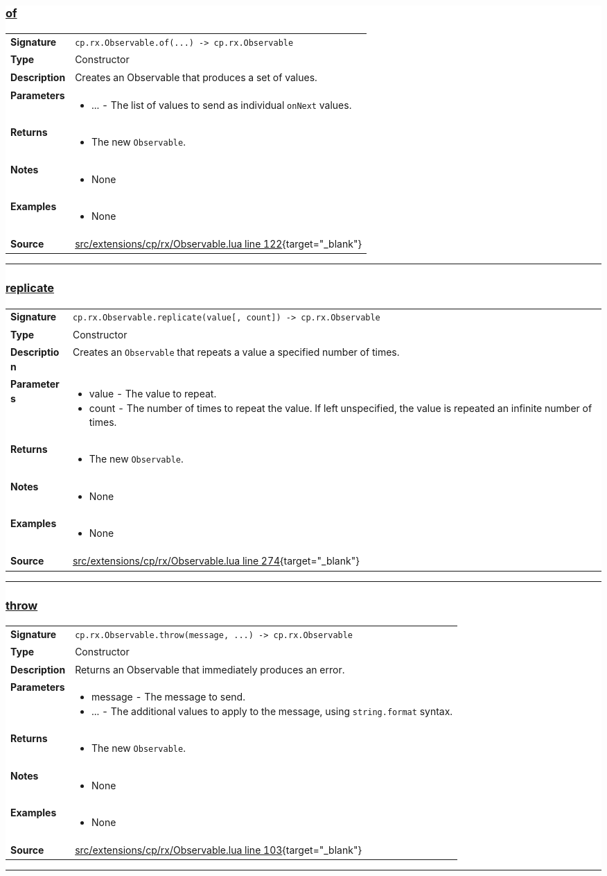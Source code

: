 

### [of](#of)

|                                             |                                                                                     |
| --------------------------------------------|-------------------------------------------------------------------------------------|
| **Signature**                               | `cp.rx.Observable.of(...) -> cp.rx.Observable`                                                                    |
| **Type**                                    | Constructor                                                                     |
| **Description**                             | Creates an Observable that produces a set of values.                                                                     |
| **Parameters**                              | <ul><li>...     - The list of values to send as individual `onNext` values.</li></ul> |
| **Returns**                                 | <ul><li>The new `Observable`.</li></ul>          |
| **Notes**                                   | <ul><li>None</li></ul> |
| **Examples**                                | <ul><li>None</li></ul> |
| **Source**                                  | [src/extensions/cp/rx/Observable.lua line 122](https://github.com/CommandPost/CommandPost/blob/develop/src/extensions/cp/rx/Observable.lua#L122){target="_blank"} |

---


### [replicate](#replicate)

|                                             |                                                                                     |
| --------------------------------------------|-------------------------------------------------------------------------------------|
| **Signature**                               | `cp.rx.Observable.replicate(value[, count]) -> cp.rx.Observable`                                                                    |
| **Type**                                    | Constructor                                                                     |
| **Description**                             | Creates an `Observable` that repeats a value a specified number of times.                                                                     |
| **Parameters**                              | <ul><li>value - The value to repeat.</li><li>count - The number of times to repeat the value.  If left unspecified, the value is repeated an infinite number of times.</li></ul> |
| **Returns**                                 | <ul><li>The new `Observable`.</li></ul>          |
| **Notes**                                   | <ul><li>None</li></ul> |
| **Examples**                                | <ul><li>None</li></ul> |
| **Source**                                  | [src/extensions/cp/rx/Observable.lua line 274](https://github.com/CommandPost/CommandPost/blob/develop/src/extensions/cp/rx/Observable.lua#L274){target="_blank"} |

---


### [throw](#throw)

|                                             |                                                                                     |
| --------------------------------------------|-------------------------------------------------------------------------------------|
| **Signature**                               | `cp.rx.Observable.throw(message, ...) -> cp.rx.Observable`                                                                    |
| **Type**                                    | Constructor                                                                     |
| **Description**                             | Returns an Observable that immediately produces an error.                                                                     |
| **Parameters**                              | <ul><li>message   - The message to send.</li><li>...       - The additional values to apply to the message, using `string.format` syntax.</li></ul> |
| **Returns**                                 | <ul><li>The new `Observable`.</li></ul>          |
| **Notes**                                   | <ul><li>None</li></ul> |
| **Examples**                                | <ul><li>None</li></ul> |
| **Source**                                  | [src/extensions/cp/rx/Observable.lua line 103](https://github.com/CommandPost/CommandPost/blob/develop/src/extensions/cp/rx/Observable.lua#L103){target="_blank"} |

---